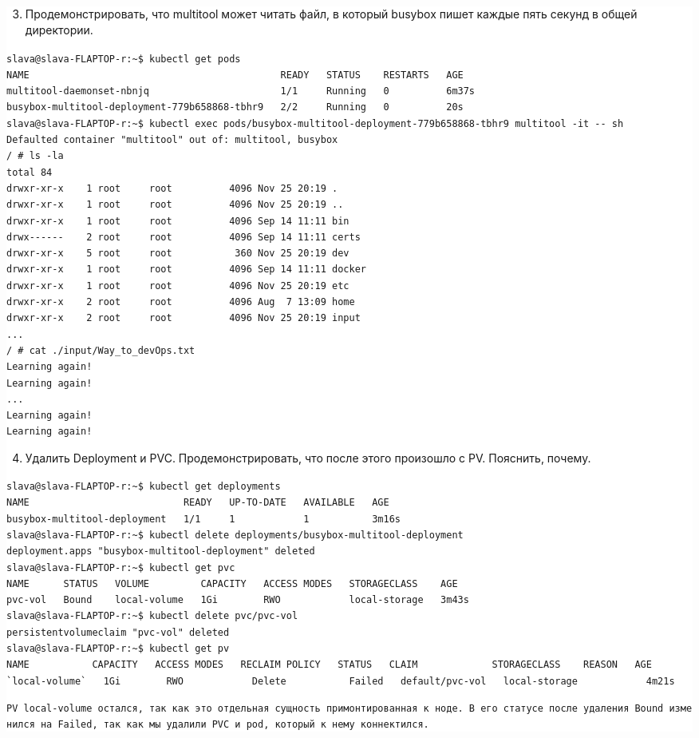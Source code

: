 3. Продемонстрировать, что multitool может читать файл, в который busybox пишет каждые пять секунд в общей директории. 

```commandline
slava@slava-FLAPTOP-r:~$ kubectl get pods
NAME                                            READY   STATUS    RESTARTS   AGE
multitool-daemonset-nbnjq                       1/1     Running   0          6m37s
busybox-multitool-deployment-779b658868-tbhr9   2/2     Running   0          20s
slava@slava-FLAPTOP-r:~$ kubectl exec pods/busybox-multitool-deployment-779b658868-tbhr9 multitool -it -- sh
Defaulted container "multitool" out of: multitool, busybox
/ # ls -la
total 84
drwxr-xr-x    1 root     root          4096 Nov 25 20:19 .
drwxr-xr-x    1 root     root          4096 Nov 25 20:19 ..
drwxr-xr-x    1 root     root          4096 Sep 14 11:11 bin
drwx------    2 root     root          4096 Sep 14 11:11 certs
drwxr-xr-x    5 root     root           360 Nov 25 20:19 dev
drwxr-xr-x    1 root     root          4096 Sep 14 11:11 docker
drwxr-xr-x    1 root     root          4096 Nov 25 20:19 etc
drwxr-xr-x    2 root     root          4096 Aug  7 13:09 home
drwxr-xr-x    2 root     root          4096 Nov 25 20:19 input
...
/ # cat ./input/Way_to_devOps.txt 
Learning again!
Learning again!
...
Learning again!
Learning again!

```

4. Удалить Deployment и PVC. Продемонстрировать, что после этого произошло с PV. Пояснить, почему.
```commandline
slava@slava-FLAPTOP-r:~$ kubectl get deployments
NAME                           READY   UP-TO-DATE   AVAILABLE   AGE
busybox-multitool-deployment   1/1     1            1           3m16s
slava@slava-FLAPTOP-r:~$ kubectl delete deployments/busybox-multitool-deployment 
deployment.apps "busybox-multitool-deployment" deleted
slava@slava-FLAPTOP-r:~$ kubectl get pvc
NAME      STATUS   VOLUME         CAPACITY   ACCESS MODES   STORAGECLASS    AGE
pvc-vol   Bound    local-volume   1Gi        RWO            local-storage   3m43s
slava@slava-FLAPTOP-r:~$ kubectl delete pvc/pvc-vol
persistentvolumeclaim "pvc-vol" deleted
slava@slava-FLAPTOP-r:~$ kubectl get pv
NAME           CAPACITY   ACCESS MODES   RECLAIM POLICY   STATUS   CLAIM             STORAGECLASS    REASON   AGE
`local-volume`   1Gi        RWO            Delete           Failed   default/pvc-vol   local-storage            4m21s

```

    PV local-volume остался, так как это отдельная сущность примонтированная к ноде. В его статусе после удаления Bound изменился на Failed, так как мы удалили PVC и pod, который к нему коннектился.
